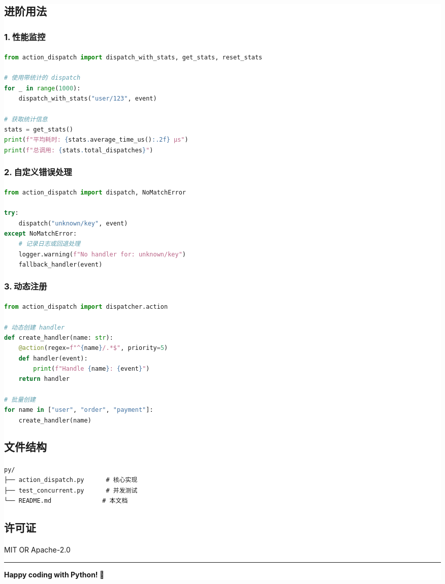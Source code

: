## 进阶用法

### 1. 性能监控

```python
from action_dispatch import dispatch_with_stats, get_stats, reset_stats

# 使用带统计的 dispatch
for _ in range(1000):
    dispatch_with_stats("user/123", event)

# 获取统计信息
stats = get_stats()
print(f"平均耗时: {stats.average_time_us():.2f} μs")
print(f"总调用: {stats.total_dispatches}")
```

### 2. 自定义错误处理

```python
from action_dispatch import dispatch, NoMatchError

try:
    dispatch("unknown/key", event)
except NoMatchError:
    # 记录日志或回退处理
    logger.warning(f"No handler for: unknown/key")
    fallback_handler(event)
```

### 3. 动态注册

```python
from action_dispatch import dispatcher.action

# 动态创建 handler
def create_handler(name: str):
    @action(regex=f"^{name}/.*$", priority=5)
    def handler(event):
        print(f"Handle {name}: {event}")
    return handler

# 批量创建
for name in ["user", "order", "payment"]:
    create_handler(name)
```

## 文件结构

```
py/
├── action_dispatch.py      # 核心实现
├── test_concurrent.py      # 并发测试
└── README.md              # 本文档
```

## 许可证

MIT OR Apache-2.0

---

**Happy coding with Python! 🐍**

